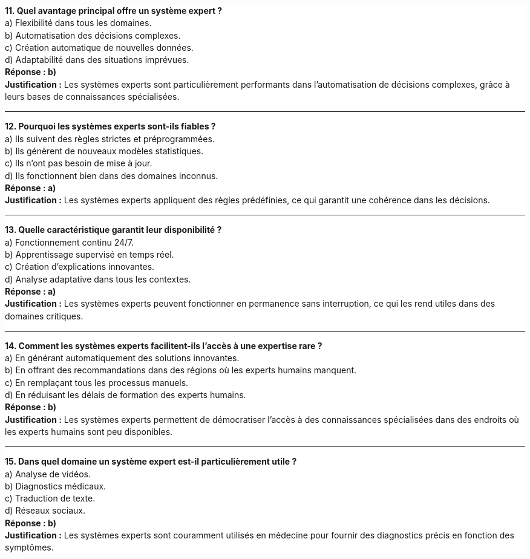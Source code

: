 **11. Quel avantage principal offre un système expert ?**  
a) Flexibilité dans tous les domaines.  
b) Automatisation des décisions complexes.  
c) Création automatique de nouvelles données.  
d) Adaptabilité dans des situations imprévues.  
**Réponse : b)**  
**Justification :** Les systèmes experts sont particulièrement performants dans l’automatisation de décisions complexes, grâce à leurs bases de connaissances spécialisées.

---

**12. Pourquoi les systèmes experts sont-ils fiables ?**  
a) Ils suivent des règles strictes et préprogrammées.  
b) Ils génèrent de nouveaux modèles statistiques.  
c) Ils n’ont pas besoin de mise à jour.  
d) Ils fonctionnent bien dans des domaines inconnus.  
**Réponse : a)**  
**Justification :** Les systèmes experts appliquent des règles prédéfinies, ce qui garantit une cohérence dans les décisions.

---

**13. Quelle caractéristique garantit leur disponibilité ?**  
a) Fonctionnement continu 24/7.  
b) Apprentissage supervisé en temps réel.  
c) Création d’explications innovantes.  
d) Analyse adaptative dans tous les contextes.  
**Réponse : a)**  
**Justification :** Les systèmes experts peuvent fonctionner en permanence sans interruption, ce qui les rend utiles dans des domaines critiques.

---

**14. Comment les systèmes experts facilitent-ils l’accès à une expertise rare ?**  
a) En générant automatiquement des solutions innovantes.  
b) En offrant des recommandations dans des régions où les experts humains manquent.  
c) En remplaçant tous les processus manuels.  
d) En réduisant les délais de formation des experts humains.  
**Réponse : b)**  
**Justification :** Les systèmes experts permettent de démocratiser l’accès à des connaissances spécialisées dans des endroits où les experts humains sont peu disponibles.

---

**15. Dans quel domaine un système expert est-il particulièrement utile ?**  
a) Analyse de vidéos.  
b) Diagnostics médicaux.  
c) Traduction de texte.  
d) Réseaux sociaux.  
**Réponse : b)**  
**Justification :** Les systèmes experts sont couramment utilisés en médecine pour fournir des diagnostics précis en fonction des symptômes.



